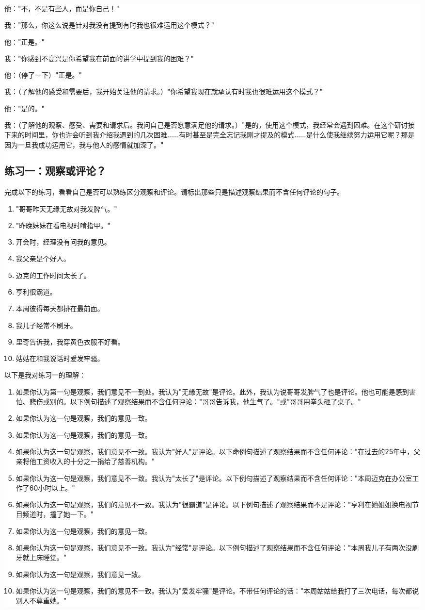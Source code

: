 他："不，不是有些人，而是你自己！"

我："那么，你这么说是针对我没有提到有时我也很难运用这个模式？"

他："正是。"

我："你感到不高兴是你希望我在前面的讲学中提到我的困难？"

他：（停了一下）"正是。"

我：（了解他的感受和需要后，我开始关注他的请求。）"你希望我现在就承认有时我也很难运用这个模式？"

他："是的。"

我：（了解他的观察、感受、需要和请求后。我问自己是否愿意满足他的请求。）"是的，使用这个模式，我经常会遇到困难。在这个研讨接下来的时间里，你也许会听到我介绍我遇到的几次困难……有时甚至是完全忘记我刚才提及的模式……是什么使我继续努力运用它呢？那是因为一旦我成功运用它，我与他人的感情就加深了。"

## 练习一：观察或评论？

完成以下的练习，看看自己是否可以熟练区分观察和评论。请标出那些只是描述观察结果而不含任何评论的句子。

1. "哥哥昨天无缘无故对我发脾气。"

2. "昨晚妹妹在看电视时啃指甲。"

3. 开会时，经理没有问我的意见。

4. 我父亲是个好人。

5. 迈克的工作时间太长了。

6. 亨利很霸道。

7. 本周彼得每天都排在最前面。

8. 我儿子经常不刷牙。

9. 里奇告诉我，我穿黄色衣服不好看。

10. 姑姑在和我说话时爱发牢骚。

以下是我对练习一的理解：

1. 如果你认为第一句是观察，我们意见不一到处。我认为"无缘无故"是评论。此外，我认为说哥哥发脾气了也是评论。他也可能是感到害怕、悲伤或别的。以下例句描述了观察结果而不含任何评论："哥哥告诉我，他生气了。"或"哥哥用拳头砸了桌子。"

2. 如果你认为这一句是观察，我们的意见一致。

3. 如果你认为这一句是观察，我们的意见一致。

4. 如果你认为这一句是观察，我们意见不一致。我认为"好人"是评论。以下命例句描述了观察结果而不含任何评论："在过去的25年中，父亲将他工资收入的十分之一捐给了慈善机构。"

5. 如果你认为这一句是观察，我们意见不一致。我认为"太长了"是评论。以下例句描述了观察结果而不含任何评论："本周迈克在办公室工作了60小时以上。"

6. 如果你认为这一句是观察，我们的意见不一致。我认为"很霸道"是评论。以下例句描述了观察结果而不是评论："亨利在她姐姐换电视节目频道时，撞了她一下。"

7. 如果你认为这一句是观察，我们的意见一致。

8. 如果你认为这一句是观察，我们意见不一致。我认为"经常"是评论。以下例句描述了观察结果而不含任何评论："本周我儿子有两次没刷牙就上床睡觉。"

9. 如果你认为这一句是观察，我们意见一致。

10. 如果你认为这一句是观察，我们的意见不一致。我认为"爱发牢骚"是评论。不带任何评论的话："本周姑姑给我打了三次电话，每次都说别人不尊重她。"
